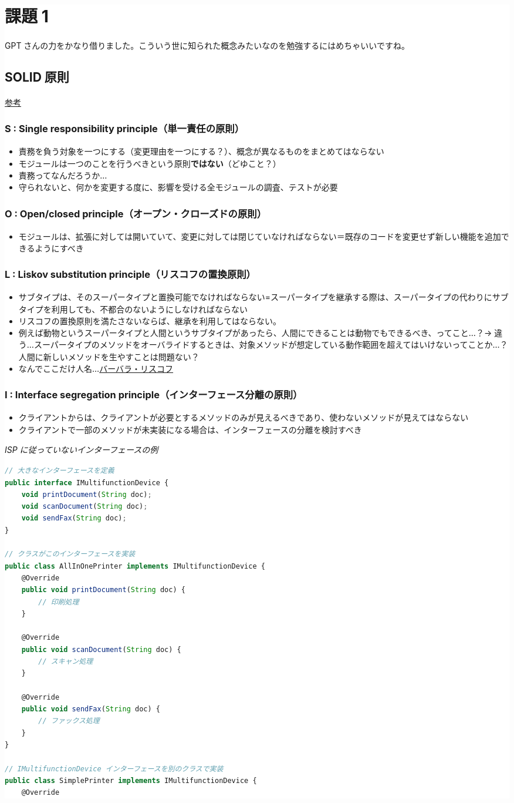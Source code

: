 # 課題 1

GPT さんの力をかなり借りました。こういう世に知られた概念みたいなのを勉強するにはめちゃいいですね。

## SOLID 原則

[参考](https://zenn.dev/nakurei/books/solid-principle-kanzen-rikai/viewer/about)

### S : Single responsibility principle（単一責任の原則）

- 責務を負う対象を一つにする（変更理由を一つにする？）、概念が異なるものをまとめてはならない
- モジュールは一つのことを行うべきという原則**ではない**（どゆこと？）
- 責務ってなんだろうか…
- 守られないと、何かを変更する度に、影響を受ける全モジュールの調査、テストが必要

### O : Open/closed principle（オープン・クローズドの原則）

- モジュールは、拡張に対しては開いていて、変更に対しては閉じていなければならない＝既存のコードを変更せず新しい機能を追加できるようにすべき

### L : Liskov substitution principle（リスコフの置換原則）

- サブタイプは、そのスーパータイプと置換可能でなければならない=スーパータイプを継承する際は、スーパータイプの代わりにサブタイプを利用しても、不都合のないようにしなければならない
- リスコフの置換原則を満たさないならば、継承を利用してはならない。
- 例えば動物というスーパータイプと人間というサブタイプがあったら、人間にできることは動物でもできるべき、ってこと…？→ 違う…スーパータイプのメソッドをオーバライドするときは、対象メソッドが想定している動作範囲を超えてはいけないってことか…？人間に新しいメソッドを生やすことは問題ない？
- なんでここだけ人名…[バーバラ・リスコフ](https://ja.wikipedia.org/wiki/%E3%83%90%E3%83%BC%E3%83%90%E3%83%A9%E3%83%BB%E3%83%AA%E3%82%B9%E3%82%B3%E3%83%95)

### I : Interface segregation principle（インターフェース分離の原則）

- クライアントからは、クライアントが必要とするメソッドのみが見えるべきであり、使わないメソッドが見えてはならない
- クライアントで一部のメソッドが未実装になる場合は、インターフェースの分離を検討すべき

_​ISP に従っていないインターフェースの例 ​_

```js
// 大きなインターフェースを定義
public interface IMultifunctionDevice {
    void printDocument(String doc);
    void scanDocument(String doc);
    void sendFax(String doc);
}

// クラスがこのインターフェースを実装
public class AllInOnePrinter implements IMultifunctionDevice {
    @Override
    public void printDocument(String doc) {
        // 印刷処理
    }

    @Override
    public void scanDocument(String doc) {
        // スキャン処理
    }

    @Override
    public void sendFax(String doc) {
        // ファックス処理
    }
}

// IMultifunctionDevice インターフェースを別のクラスで実装
public class SimplePrinter implements IMultifunctionDevice {
    @Override
```